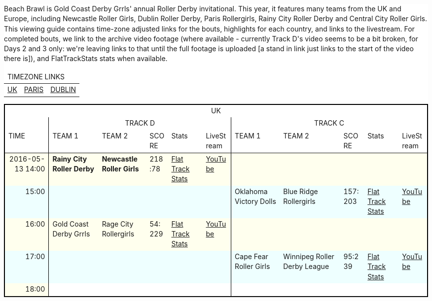 <html><body><p>Beach Brawl is Gold Coast Derby Grrls' annual Roller Derby invitational. This year, it features many teams from the UK and Europe, including Newcastle Roller Girls, Dublin Roller Derby, Paris Rollergirls, Rainy City Roller Derby and Central City Roller Girls.
This viewing guide contains time-zone adjusted links for the bouts, highlights for each country, and links to the livestream. For completed bouts, we link to the archive video footage (where available - currently Track D's video seems to be a bit broken, for Days 2 and 3 only: we're leaving links to that until the full footage is uploaded [a stand in link just links to the start of the video there is]), and FlatTrackStats stats when available.

</p><table><thead><tr><td colspan="3">TIMEZONE LINKS</td></tr></thead><tbody><tr>
<td><a href="https://www.scottishrollerderbyblog.com/posts/2016/03/29/beach-brawl-viewing-guide-timezone-adjusted/1/">UK</a></td><td><a href="https://www.scottishrollerderbyblog.com/posts/2016/03/29/beach-brawl-viewing-guide-timezone-adjusted/2/">PARIS</a></td><td><a href="https://www.scottishrollerderbyblog.com/posts/2016/03/29/beach-brawl-viewing-guide-timezone-adjusted/3/">DUBLIN</a></td>
</tr></tbody></table>
<table style="border-collapse:collapse;border-width:1px;border-color:black;border-style:solid;">
<colgroup style="border-collapse:collapse;border-width:1px;border-color:black;border-style:solid;"><col></colgroup>
<colgroup style="border-collapse:collapse;border-width:1px;border-color:black;border-style:solid;"><col span="5"></colgroup><colgroup style="border-collapse:collapse;border-width:1px;border-color:black;border-style:solid;"><col span="5"></colgroup>
<thead><tr><td style="text-align:center;" colspan="11">UK</td></tr>
<tr><td></td>
<td style="text-align:center;" colspan="5">TRACK D</td>
<td style="text-align:center;" colspan="5">TRACK C</td>
</tr><tr>
<td>TIME</td><td>TEAM 1</td><td>TEAM 2</td><td>SCORE</td><td>Stats</td><td>LiveStream</td><td>TEAM 1</td><td>TEAM 2</td><td>SCORE</td><td>Stats</td><td>LiveStream</td>
</tr></thead><tbody>
<tr bgcolor="#ffffee">
<td style="text-align:right;">2016-05-13 14:00</td>
<td bgcolor="#ffffee"><b>Rainy City Roller Derby</b></td><td bgcolor="#ffffee"><b>Newcastle Roller Girls</b></td><td bgcolor="#ffffee">218:78</td><td bgcolor="#ffffee"><a href="http://flattrackstats.com/bouts/79285/overview">Flat Track Stats</a></td><td bgcolor="#ffffee"><a href="https://www.youtube.com/watch?v=zQEDklJtSk8">YouTube</a></td>
<td></td><td></td><td></td><td></td><td></td>
</tr>
<tr bgcolor="#eeffff">
<td style="text-align:right;">15:00</td>
<td></td><td></td><td></td><td></td><td></td>
<td bgcolor="#eeffff">Oklahoma Victory Dolls</td><td bgcolor="#eeffff">Blue Ridge Rollergirls</td><td bgcolor="#eeffff">157:203</td><td bgcolor="#eeffff"><a href="http://flattrackstats.com/bouts/77820/overview">Flat Track Stats</a></td><td bgcolor="#eeffff"><a href="https://www.youtube.com/watch?v=uNMy6t7YiKs">YouTube</a></td>
</tr>
<tr bgcolor="#ffffee">
<td style="text-align:right;">16:00</td>
<td bgcolor="#ffffee">Gold Coast Derby Grrls</td><td bgcolor="#ffffee">Rage City Rollergirls</td><td bgcolor="#ffffee">54:229</td><td bgcolor="#ffffee"><a href="http://flattrackstats.com/bouts/79289/overview">Flat Track Stats</a></td><td bgcolor="#ffffee"><a href="https://www.youtube.com/watch?v=zQEDklJtSk8&amp;t=2h39m27s">YouTube</a></td>
<td></td><td></td><td></td><td></td><td></td>
</tr>
<tr bgcolor="#eeffff">
<td style="text-align:right;">17:00</td>
<td></td><td></td><td></td><td></td><td></td>
<td bgcolor="#eeffff">Cape Fear Roller Girls</td><td bgcolor="#eeffff">Winnipeg Roller Derby League</td><td bgcolor="#eeffff">95:239</td><td bgcolor="#eeffff"><a href="http://flattrackstats.com/bouts/79284/overview">Flat Track Stats</a></td><td bgcolor="#eeffff"><a href="https://www.youtube.com/watch?v=uNMy6t7YiKs&amp;t=2h7m43s">YouTube</a></td>
</tr>
<tr bgcolor="#ffffee">
<td style="text-align:right;">18:00</td>
